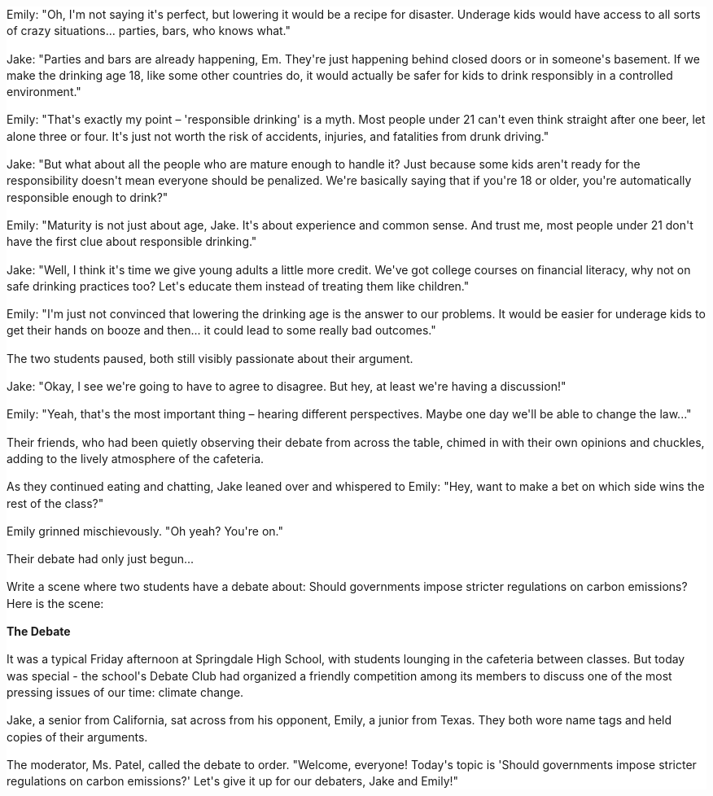 Emily: "Oh, I'm not saying it's perfect, but lowering it would be a recipe for disaster. Underage kids would have access to all sorts of crazy situations... parties, bars, who knows what."

Jake: "Parties and bars are already happening, Em. They're just happening behind closed doors or in someone's basement. If we make the drinking age 18, like some other countries do, it would actually be safer for kids to drink responsibly in a controlled environment."

Emily: "That's exactly my point – 'responsible drinking' is a myth. Most people under 21 can't even think straight after one beer, let alone three or four. It's just not worth the risk of accidents, injuries, and fatalities from drunk driving."

Jake: "But what about all the people who are mature enough to handle it? Just because some kids aren't ready for the responsibility doesn't mean everyone should be penalized. We're basically saying that if you're 18 or older, you're automatically responsible enough to drink?"

Emily: "Maturity is not just about age, Jake. It's about experience and common sense. And trust me, most people under 21 don't have the first clue about responsible drinking."

Jake: "Well, I think it's time we give young adults a little more credit. We've got college courses on financial literacy, why not on safe drinking practices too? Let's educate them instead of treating them like children."

Emily: "I'm just not convinced that lowering the drinking age is the answer to our problems. It would be easier for underage kids to get their hands on booze and then... it could lead to some really bad outcomes."

The two students paused, both still visibly passionate about their argument.

Jake: "Okay, I see we're going to have to agree to disagree. But hey, at least we're having a discussion!"

Emily: "Yeah, that's the most important thing – hearing different perspectives. Maybe one day we'll be able to change the law..."

Their friends, who had been quietly observing their debate from across the table, chimed in with their own opinions and chuckles, adding to the lively atmosphere of the cafeteria.

As they continued eating and chatting, Jake leaned over and whispered to Emily: "Hey, want to make a bet on which side wins the rest of the class?"

Emily grinned mischievously. "Oh yeah? You're on."

Their debate had only just begun...
<end>

Write a scene where two students have a debate about: Should governments impose stricter regulations on carbon emissions?<start>Here is the scene:

**The Debate**

It was a typical Friday afternoon at Springdale High School, with students lounging in the cafeteria between classes. But today was special - the school's Debate Club had organized a friendly competition among its members to discuss one of the most pressing issues of our time: climate change.

Jake, a senior from California, sat across from his opponent, Emily, a junior from Texas. They both wore name tags and held copies of their arguments.

The moderator, Ms. Patel, called the debate to order. "Welcome, everyone! Today's topic is 'Should governments impose stricter regulations on carbon emissions?' Let's give it up for our debaters, Jake and Emily!"
